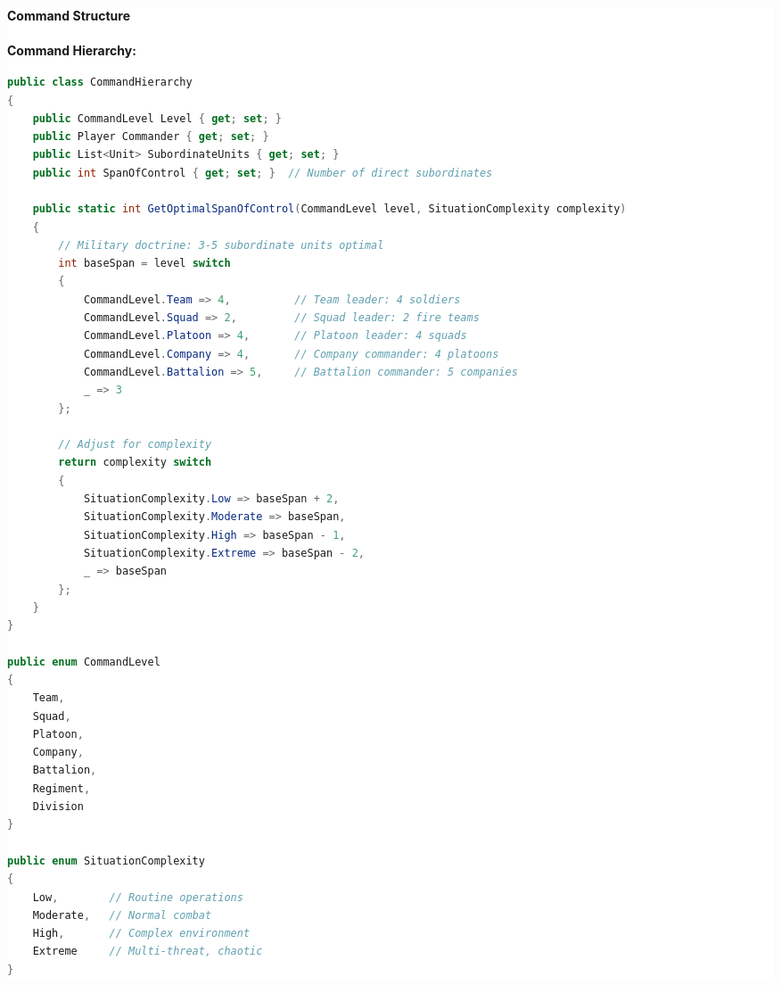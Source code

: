 #### Command Structure

**Command Hierarchy:**
```csharp
public class CommandHierarchy
{
    public CommandLevel Level { get; set; }
    public Player Commander { get; set; }
    public List<Unit> SubordinateUnits { get; set; }
    public int SpanOfControl { get; set; }  // Number of direct subordinates
    
    public static int GetOptimalSpanOfControl(CommandLevel level, SituationComplexity complexity)
    {
        // Military doctrine: 3-5 subordinate units optimal
        int baseSpan = level switch
        {
            CommandLevel.Team => 4,          // Team leader: 4 soldiers
            CommandLevel.Squad => 2,         // Squad leader: 2 fire teams
            CommandLevel.Platoon => 4,       // Platoon leader: 4 squads
            CommandLevel.Company => 4,       // Company commander: 4 platoons
            CommandLevel.Battalion => 5,     // Battalion commander: 5 companies
            _ => 3
        };
        
        // Adjust for complexity
        return complexity switch
        {
            SituationComplexity.Low => baseSpan + 2,
            SituationComplexity.Moderate => baseSpan,
            SituationComplexity.High => baseSpan - 1,
            SituationComplexity.Extreme => baseSpan - 2,
            _ => baseSpan
        };
    }
}

public enum CommandLevel
{
    Team,
    Squad,
    Platoon,
    Company,
    Battalion,
    Regiment,
    Division
}

public enum SituationComplexity
{
    Low,        // Routine operations
    Moderate,   // Normal combat
    High,       // Complex environment
    Extreme     // Multi-threat, chaotic
}
```
